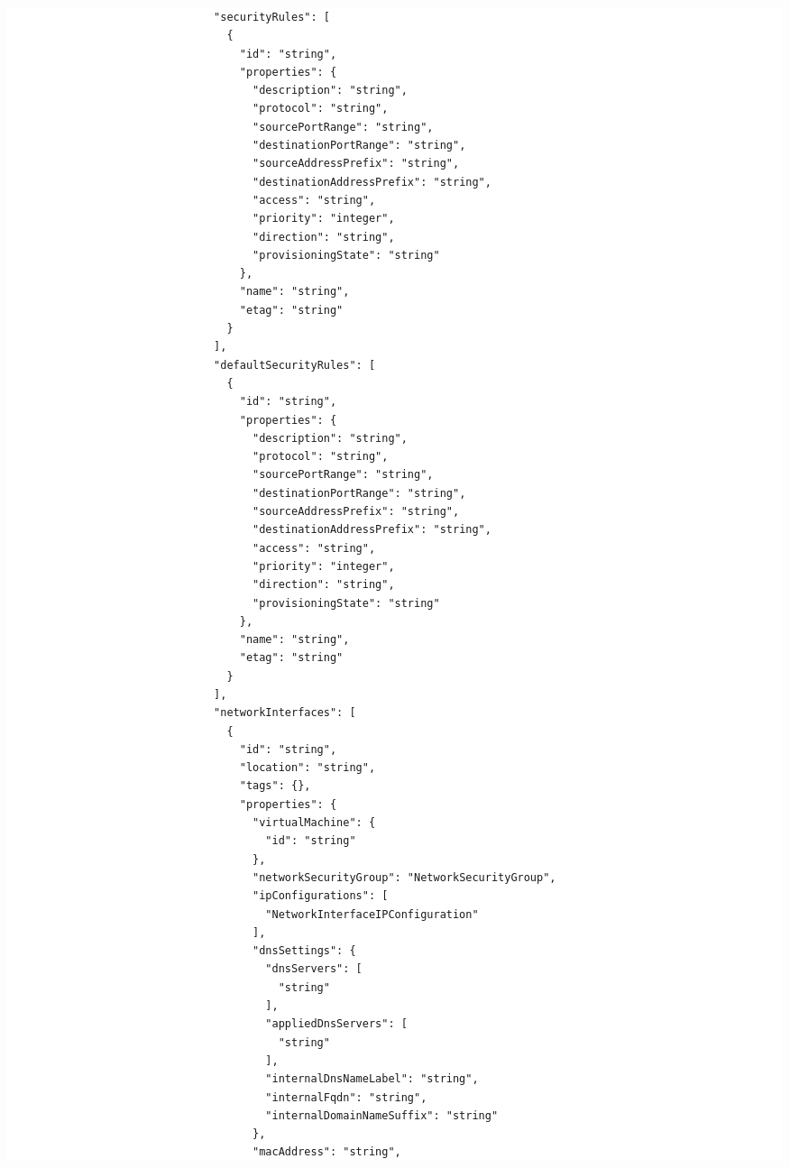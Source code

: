 ```
                                "securityRules": [
                                  {
                                    "id": "string",
                                    "properties": {
                                      "description": "string",
                                      "protocol": "string",
                                      "sourcePortRange": "string",
                                      "destinationPortRange": "string",
                                      "sourceAddressPrefix": "string",
                                      "destinationAddressPrefix": "string",
                                      "access": "string",
                                      "priority": "integer",
                                      "direction": "string",
                                      "provisioningState": "string"
                                    },
                                    "name": "string",
                                    "etag": "string"
                                  }
                                ],
                                "defaultSecurityRules": [
                                  {
                                    "id": "string",
                                    "properties": {
                                      "description": "string",
                                      "protocol": "string",
                                      "sourcePortRange": "string",
                                      "destinationPortRange": "string",
                                      "sourceAddressPrefix": "string",
                                      "destinationAddressPrefix": "string",
                                      "access": "string",
                                      "priority": "integer",
                                      "direction": "string",
                                      "provisioningState": "string"
                                    },
                                    "name": "string",
                                    "etag": "string"
                                  }
                                ],
                                "networkInterfaces": [
                                  {
                                    "id": "string",
                                    "location": "string",
                                    "tags": {},
                                    "properties": {
                                      "virtualMachine": {
                                        "id": "string"
                                      },
                                      "networkSecurityGroup": "NetworkSecurityGroup",
                                      "ipConfigurations": [
                                        "NetworkInterfaceIPConfiguration"
                                      ],
                                      "dnsSettings": {
                                        "dnsServers": [
                                          "string"
                                        ],
                                        "appliedDnsServers": [
                                          "string"
                                        ],
                                        "internalDnsNameLabel": "string",
                                        "internalFqdn": "string",
                                        "internalDomainNameSuffix": "string"
                                      },
                                      "macAddress": "string",
```